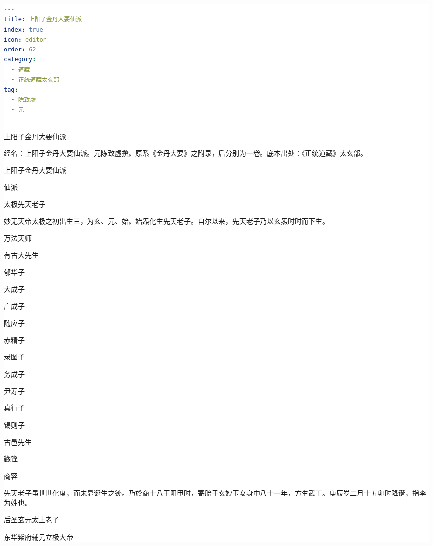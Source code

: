 ```yaml
---
title: 上阳子金丹大要仙派
index: true
icon: editor
order: 62
category:
  - 道藏
  - 正统道藏太玄部
tag:
  - 陈致虚
  - 元
---
```


上阳子金丹大要仙派  

经名：上阳子金丹大要仙派。元陈致虚撰。原系《金丹大要》之附录，后分别为一卷。底本出处：《正统道藏》太玄部。  

上阳子金丹大要仙派  

仙派  

太极先天老子  

妙无天帝太极之初出生三，为玄、元、始。始炁化生先天老子。自尔以来，先天老子乃以玄炁时时而下生。  

万法天师  

有古大先生  

郁华子  

大成子  

广成子  

随应子  

赤精子  

录图子  

务成子  

尹寿子  

真行子  

锡则子  

古邑先生  

籛铿  

商容  

先天老子虽世世化度，而未显诞生之迹。乃於商十八王阳甲时，寄胎于玄妙玉女身中八十一年，方生武丁。庚辰岁二月十五卯时降诞，指李为姓也。  

后圣玄元太上老子  

东华紫府辅元立极大帝  
